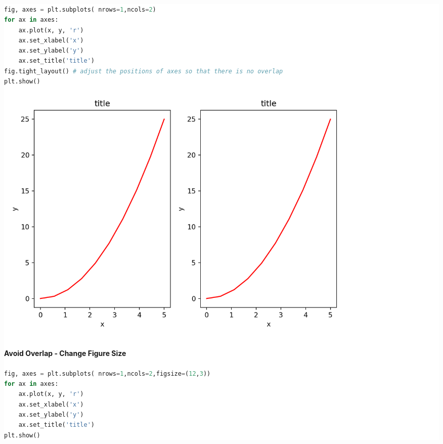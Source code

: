 
```python
fig, axes = plt.subplots( nrows=1,ncols=2)
for ax in axes:
    ax.plot(x, y, 'r')
    ax.set_xlabel('x')
    ax.set_ylabel('y')
    ax.set_title('title')
fig.tight_layout() # adjust the positions of axes so that there is no overlap
plt.show()
```

<img src="04-visualization_files/figure-html/unnamed-chunk-17-1.png" width="672" />

#### Avoid Overlap - Change Figure Size


```python
fig, axes = plt.subplots( nrows=1,ncols=2,figsize=(12,3))
for ax in axes:
    ax.plot(x, y, 'r')
    ax.set_xlabel('x')
    ax.set_ylabel('y')
    ax.set_title('title')
plt.show()
```

